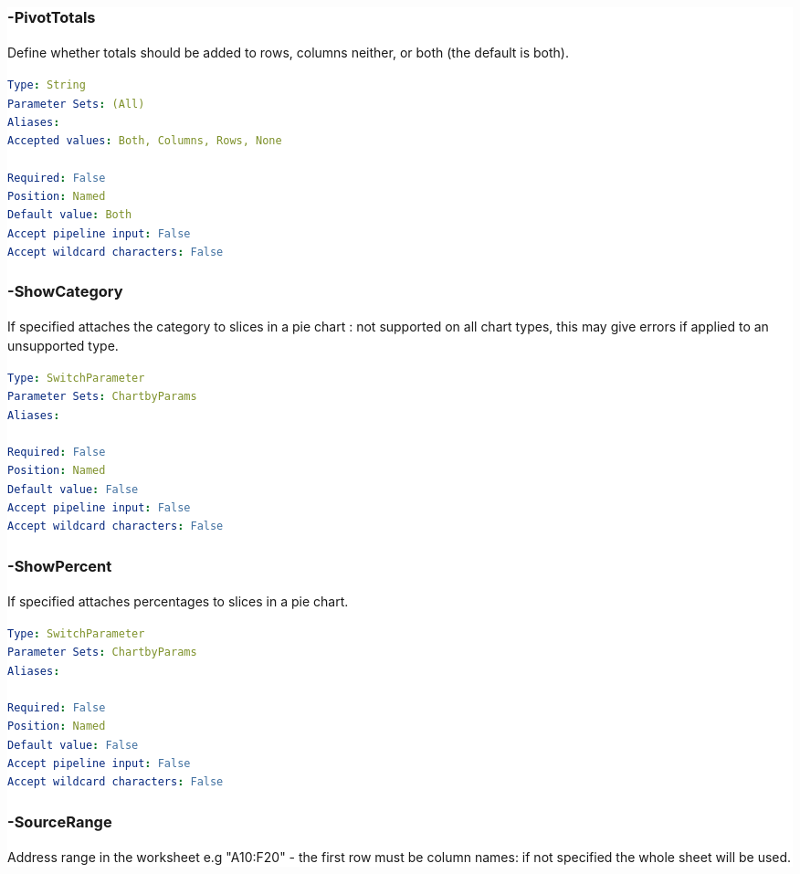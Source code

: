 ### -PivotTotals

Define whether totals should be added to rows, columns neither, or both \(the default is both\).

```yaml
Type: String
Parameter Sets: (All)
Aliases:
Accepted values: Both, Columns, Rows, None

Required: False
Position: Named
Default value: Both
Accept pipeline input: False
Accept wildcard characters: False
```

### -ShowCategory

If specified attaches the category to slices in a pie chart : not supported on all chart types, this may give errors if applied to an unsupported type.

```yaml
Type: SwitchParameter
Parameter Sets: ChartbyParams
Aliases:

Required: False
Position: Named
Default value: False
Accept pipeline input: False
Accept wildcard characters: False
```

### -ShowPercent

If specified attaches percentages to slices in a pie chart.

```yaml
Type: SwitchParameter
Parameter Sets: ChartbyParams
Aliases:

Required: False
Position: Named
Default value: False
Accept pipeline input: False
Accept wildcard characters: False
```

### -SourceRange

Address range in the worksheet e.g "A10:F20" - the first row must be column names: if not specified the whole sheet will be used.
